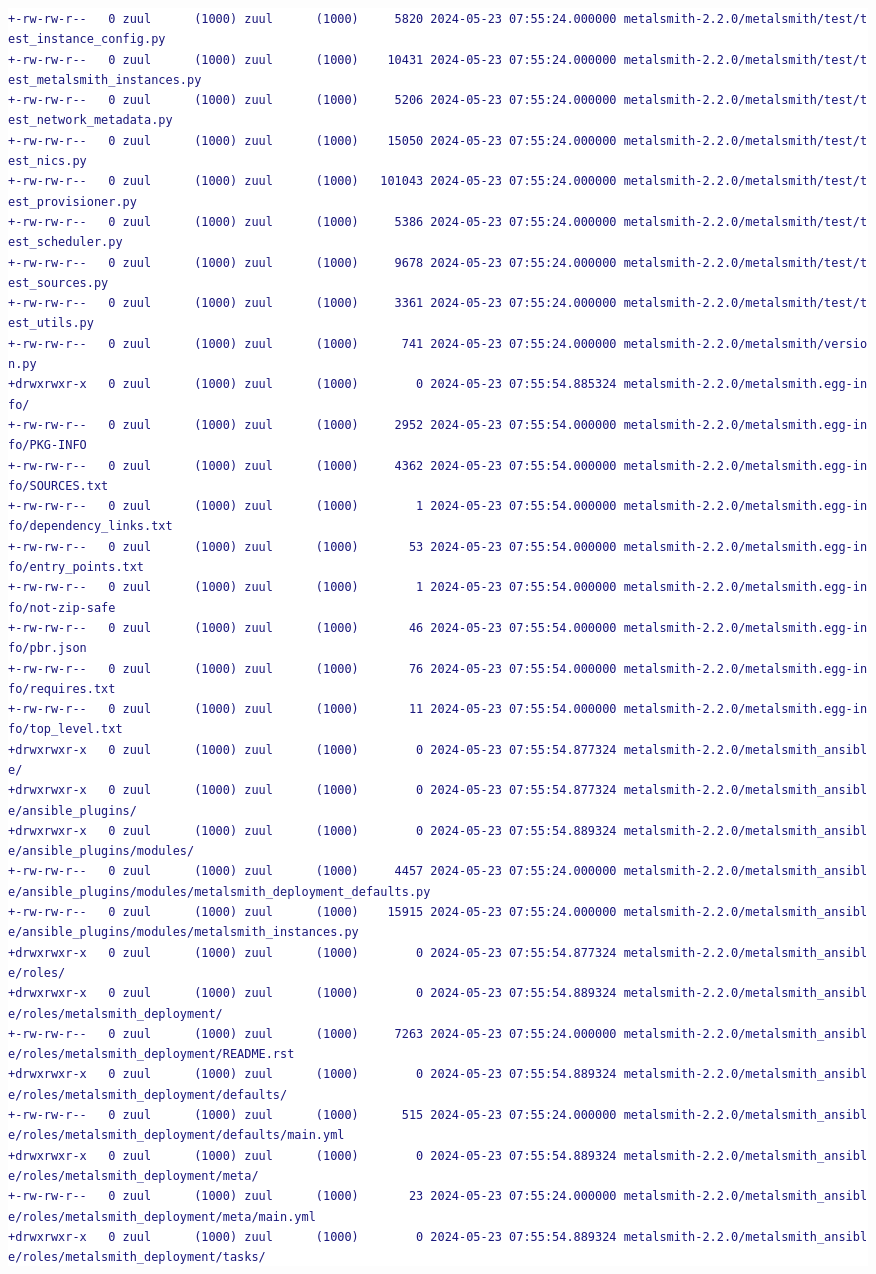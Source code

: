 ```diff
+-rw-rw-r--   0 zuul      (1000) zuul      (1000)     5820 2024-05-23 07:55:24.000000 metalsmith-2.2.0/metalsmith/test/test_instance_config.py
+-rw-rw-r--   0 zuul      (1000) zuul      (1000)    10431 2024-05-23 07:55:24.000000 metalsmith-2.2.0/metalsmith/test/test_metalsmith_instances.py
+-rw-rw-r--   0 zuul      (1000) zuul      (1000)     5206 2024-05-23 07:55:24.000000 metalsmith-2.2.0/metalsmith/test/test_network_metadata.py
+-rw-rw-r--   0 zuul      (1000) zuul      (1000)    15050 2024-05-23 07:55:24.000000 metalsmith-2.2.0/metalsmith/test/test_nics.py
+-rw-rw-r--   0 zuul      (1000) zuul      (1000)   101043 2024-05-23 07:55:24.000000 metalsmith-2.2.0/metalsmith/test/test_provisioner.py
+-rw-rw-r--   0 zuul      (1000) zuul      (1000)     5386 2024-05-23 07:55:24.000000 metalsmith-2.2.0/metalsmith/test/test_scheduler.py
+-rw-rw-r--   0 zuul      (1000) zuul      (1000)     9678 2024-05-23 07:55:24.000000 metalsmith-2.2.0/metalsmith/test/test_sources.py
+-rw-rw-r--   0 zuul      (1000) zuul      (1000)     3361 2024-05-23 07:55:24.000000 metalsmith-2.2.0/metalsmith/test/test_utils.py
+-rw-rw-r--   0 zuul      (1000) zuul      (1000)      741 2024-05-23 07:55:24.000000 metalsmith-2.2.0/metalsmith/version.py
+drwxrwxr-x   0 zuul      (1000) zuul      (1000)        0 2024-05-23 07:55:54.885324 metalsmith-2.2.0/metalsmith.egg-info/
+-rw-rw-r--   0 zuul      (1000) zuul      (1000)     2952 2024-05-23 07:55:54.000000 metalsmith-2.2.0/metalsmith.egg-info/PKG-INFO
+-rw-rw-r--   0 zuul      (1000) zuul      (1000)     4362 2024-05-23 07:55:54.000000 metalsmith-2.2.0/metalsmith.egg-info/SOURCES.txt
+-rw-rw-r--   0 zuul      (1000) zuul      (1000)        1 2024-05-23 07:55:54.000000 metalsmith-2.2.0/metalsmith.egg-info/dependency_links.txt
+-rw-rw-r--   0 zuul      (1000) zuul      (1000)       53 2024-05-23 07:55:54.000000 metalsmith-2.2.0/metalsmith.egg-info/entry_points.txt
+-rw-rw-r--   0 zuul      (1000) zuul      (1000)        1 2024-05-23 07:55:54.000000 metalsmith-2.2.0/metalsmith.egg-info/not-zip-safe
+-rw-rw-r--   0 zuul      (1000) zuul      (1000)       46 2024-05-23 07:55:54.000000 metalsmith-2.2.0/metalsmith.egg-info/pbr.json
+-rw-rw-r--   0 zuul      (1000) zuul      (1000)       76 2024-05-23 07:55:54.000000 metalsmith-2.2.0/metalsmith.egg-info/requires.txt
+-rw-rw-r--   0 zuul      (1000) zuul      (1000)       11 2024-05-23 07:55:54.000000 metalsmith-2.2.0/metalsmith.egg-info/top_level.txt
+drwxrwxr-x   0 zuul      (1000) zuul      (1000)        0 2024-05-23 07:55:54.877324 metalsmith-2.2.0/metalsmith_ansible/
+drwxrwxr-x   0 zuul      (1000) zuul      (1000)        0 2024-05-23 07:55:54.877324 metalsmith-2.2.0/metalsmith_ansible/ansible_plugins/
+drwxrwxr-x   0 zuul      (1000) zuul      (1000)        0 2024-05-23 07:55:54.889324 metalsmith-2.2.0/metalsmith_ansible/ansible_plugins/modules/
+-rw-rw-r--   0 zuul      (1000) zuul      (1000)     4457 2024-05-23 07:55:24.000000 metalsmith-2.2.0/metalsmith_ansible/ansible_plugins/modules/metalsmith_deployment_defaults.py
+-rw-rw-r--   0 zuul      (1000) zuul      (1000)    15915 2024-05-23 07:55:24.000000 metalsmith-2.2.0/metalsmith_ansible/ansible_plugins/modules/metalsmith_instances.py
+drwxrwxr-x   0 zuul      (1000) zuul      (1000)        0 2024-05-23 07:55:54.877324 metalsmith-2.2.0/metalsmith_ansible/roles/
+drwxrwxr-x   0 zuul      (1000) zuul      (1000)        0 2024-05-23 07:55:54.889324 metalsmith-2.2.0/metalsmith_ansible/roles/metalsmith_deployment/
+-rw-rw-r--   0 zuul      (1000) zuul      (1000)     7263 2024-05-23 07:55:24.000000 metalsmith-2.2.0/metalsmith_ansible/roles/metalsmith_deployment/README.rst
+drwxrwxr-x   0 zuul      (1000) zuul      (1000)        0 2024-05-23 07:55:54.889324 metalsmith-2.2.0/metalsmith_ansible/roles/metalsmith_deployment/defaults/
+-rw-rw-r--   0 zuul      (1000) zuul      (1000)      515 2024-05-23 07:55:24.000000 metalsmith-2.2.0/metalsmith_ansible/roles/metalsmith_deployment/defaults/main.yml
+drwxrwxr-x   0 zuul      (1000) zuul      (1000)        0 2024-05-23 07:55:54.889324 metalsmith-2.2.0/metalsmith_ansible/roles/metalsmith_deployment/meta/
+-rw-rw-r--   0 zuul      (1000) zuul      (1000)       23 2024-05-23 07:55:24.000000 metalsmith-2.2.0/metalsmith_ansible/roles/metalsmith_deployment/meta/main.yml
+drwxrwxr-x   0 zuul      (1000) zuul      (1000)        0 2024-05-23 07:55:54.889324 metalsmith-2.2.0/metalsmith_ansible/roles/metalsmith_deployment/tasks/
```
